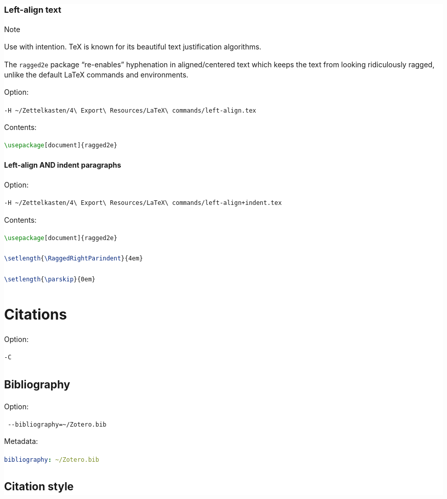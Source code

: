 ### Left-align text

> [!Note]
> Use with intention. TeX is known for its beautiful text justification algorithms.

The `ragged2e` package “re-enables” hyphenation in aligned/centered text which keeps the text from looking ridiculously ragged, unlike the default LaTeX commands and environments.

Option:
```sh
-H ~/Zettelkasten/4\ Export\ Resources/LaTeX\ commands/left-align.tex
```

Contents:
```latex
\usepackage[document]{ragged2e}
```

#### Left-align AND indent paragraphs

Option:
```sh
-H ~/Zettelkasten/4\ Export\ Resources/LaTeX\ commands/left-align+indent.tex
```

Contents:
```latex
\usepackage[document]{ragged2e}

\setlength{\RaggedRightParindent}{4em}

\setlength{\parskip}{0em}
```



# Citations

Option:
```sh
-C
```

## Bibliography

Option:
```sh
 --bibliography=~/Zotero.bib
```
Metadata:
```yaml
bibliography: ~/Zotero.bib
```

## Citation style


[^1]: This is desired. On portrait-oriented pages, if the margins are equal on all sides, the text area becomes increasingly elongated with larger margins, and its thinness emphasizes the size of the side margins. This visual disproportion is solved by placing additional margin at the bottom. This practice was followed by medieval book designers.